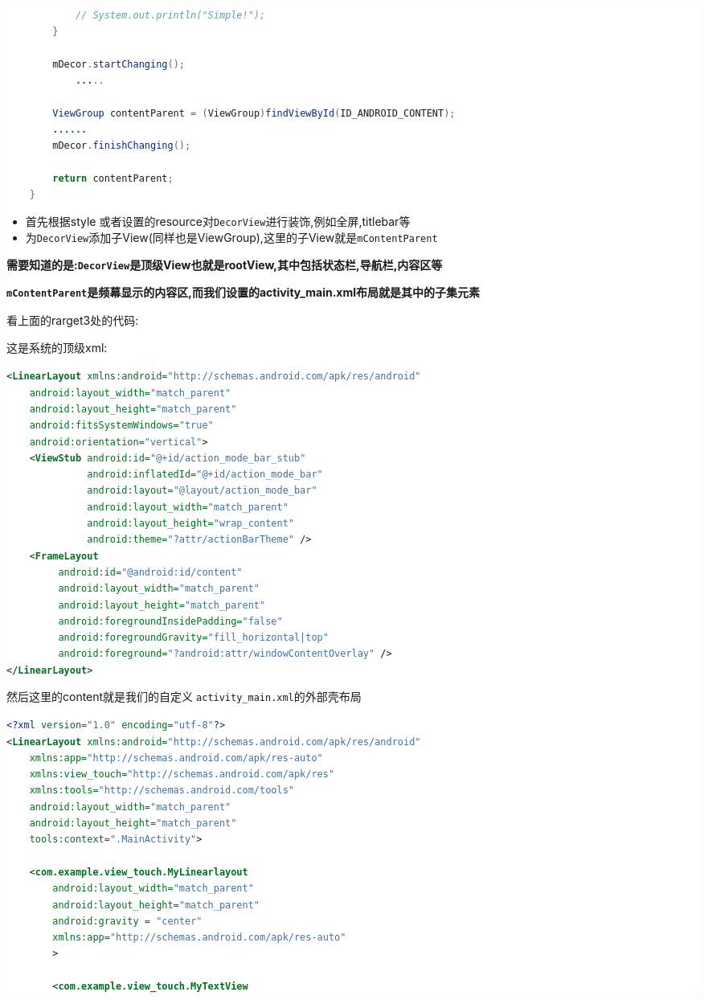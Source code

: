 ```java
            // System.out.println("Simple!");
        }

        mDecor.startChanging();
     		.....

        ViewGroup contentParent = (ViewGroup)findViewById(ID_ANDROID_CONTENT);
        ......
        mDecor.finishChanging();

        return contentParent;
    }
```

- 首先根据style 或者设置的resource对`DecorView`进行装饰,例如全屏,titlebar等
- 为`DecorView`添加子View(同样也是ViewGroup),这里的子View就是`mContentParent`

**需要知道的是:`DecorView`是顶级View也就是rootView,其中包括状态栏,导航栏,内容区等**

**`mContentParent`是频幕显示的内容区,而我们设置的activity_main.xml布局就是其中的子集元素**

看上面的rarget3处的代码:

这是系统的顶级xml:

```xml
<LinearLayout xmlns:android="http://schemas.android.com/apk/res/android"
    android:layout_width="match_parent"
    android:layout_height="match_parent"
    android:fitsSystemWindows="true"
    android:orientation="vertical">
    <ViewStub android:id="@+id/action_mode_bar_stub"
              android:inflatedId="@+id/action_mode_bar"
              android:layout="@layout/action_mode_bar"
              android:layout_width="match_parent"
              android:layout_height="wrap_content"
              android:theme="?attr/actionBarTheme" />
    <FrameLayout
         android:id="@android:id/content"
         android:layout_width="match_parent"
         android:layout_height="match_parent"
         android:foregroundInsidePadding="false"
         android:foregroundGravity="fill_horizontal|top"
         android:foreground="?android:attr/windowContentOverlay" />
</LinearLayout>
```

然后这里的content就是我们的自定义 `activity_main.xml`的外部壳布局

```xml
<?xml version="1.0" encoding="utf-8"?>
<LinearLayout xmlns:android="http://schemas.android.com/apk/res/android"
    xmlns:app="http://schemas.android.com/apk/res-auto"
    xmlns:view_touch="http://schemas.android.com/apk/res"
    xmlns:tools="http://schemas.android.com/tools"
    android:layout_width="match_parent"
    android:layout_height="match_parent"
    tools:context=".MainActivity">

    <com.example.view_touch.MyLinearlayout
        android:layout_width="match_parent"
        android:layout_height="match_parent"
        android:gravity = "center"
        xmlns:app="http://schemas.android.com/apk/res-auto"
        >

        <com.example.view_touch.MyTextView
```